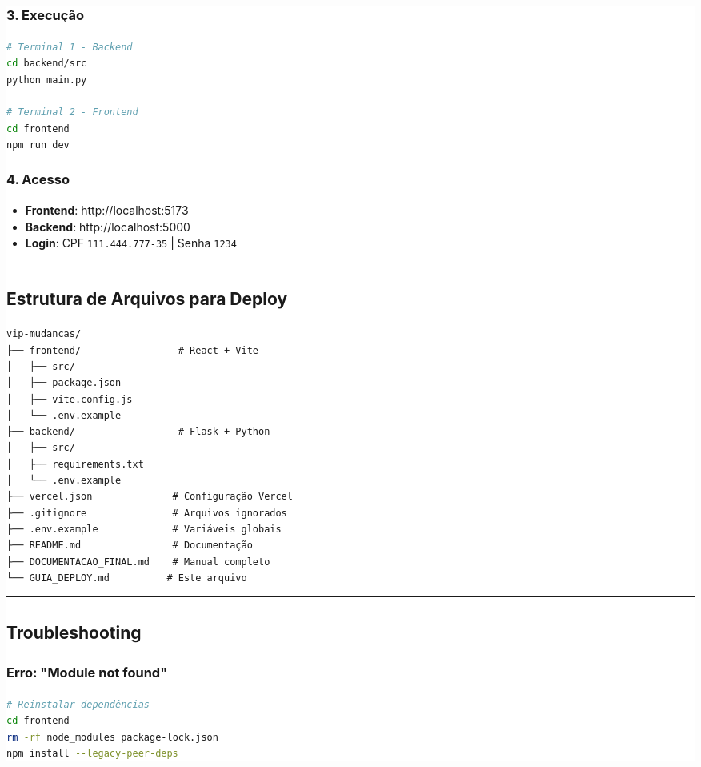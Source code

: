 ### 3. Execução

```bash
# Terminal 1 - Backend
cd backend/src
python main.py

# Terminal 2 - Frontend
cd frontend
npm run dev
```

### 4. Acesso

- **Frontend**: http://localhost:5173
- **Backend**: http://localhost:5000
- **Login**: CPF `111.444.777-35` | Senha `1234`

---

## Estrutura de Arquivos para Deploy

```
vip-mudancas/
├── frontend/                 # React + Vite
│   ├── src/
│   ├── package.json
│   ├── vite.config.js
│   └── .env.example
├── backend/                  # Flask + Python
│   ├── src/
│   ├── requirements.txt
│   └── .env.example
├── vercel.json              # Configuração Vercel
├── .gitignore               # Arquivos ignorados
├── .env.example             # Variáveis globais
├── README.md                # Documentação
├── DOCUMENTACAO_FINAL.md    # Manual completo
└── GUIA_DEPLOY.md          # Este arquivo
```

---

## Troubleshooting

### Erro: "Module not found"
```bash
# Reinstalar dependências
cd frontend
rm -rf node_modules package-lock.json
npm install --legacy-peer-deps
```
